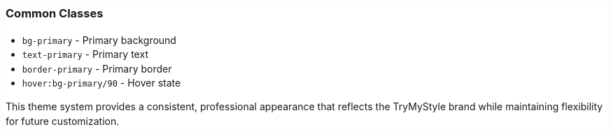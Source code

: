 ### Common Classes
- `bg-primary` - Primary background
- `text-primary` - Primary text
- `border-primary` - Primary border
- `hover:bg-primary/90` - Hover state

This theme system provides a consistent, professional appearance that reflects the TryMyStyle brand while maintaining flexibility for future customization. 